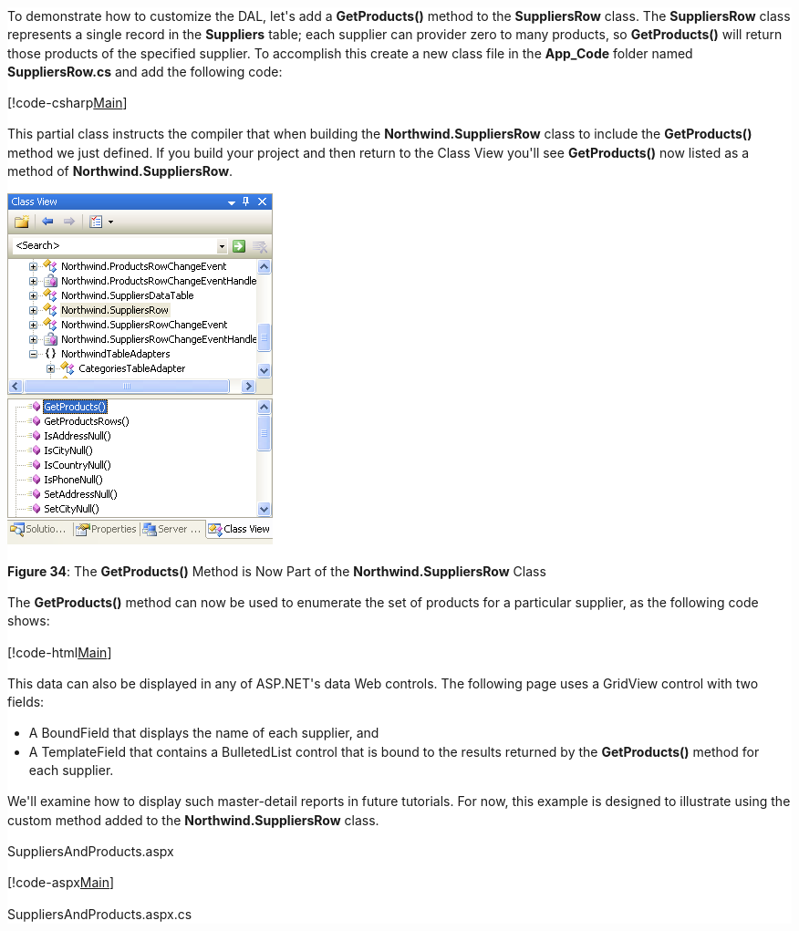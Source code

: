 To demonstrate how to customize the DAL, let's add a **GetProducts()** method to the **SuppliersRow** class. The **SuppliersRow** class represents a single record in the **Suppliers** table; each supplier can provider zero to many products, so **GetProducts()** will return those products of the specified supplier. To accomplish this create a new class file in the **App\_Code** folder named **SuppliersRow.cs** and add the following code:

[!code-csharp[Main](creating-a-data-access-layer-cs/samples/sample22.cs)]

This partial class instructs the compiler that when building the **Northwind.SuppliersRow** class to include the **GetProducts()** method we just defined. If you build your project and then return to the Class View you'll see **GetProducts()** now listed as a method of **Northwind.SuppliersRow**.


![The GetProducts() Method is Now Part of the Northwind.SuppliersRow Class](creating-a-data-access-layer-cs/_static/image90.png)

**Figure 34**: The **GetProducts()** Method is Now Part of the **Northwind.SuppliersRow** Class


The **GetProducts()** method can now be used to enumerate the set of products for a particular supplier, as the following code shows:

[!code-html[Main](creating-a-data-access-layer-cs/samples/sample23.html)]

This data can also be displayed in any of ASP.NET's data Web controls. The following page uses a GridView control with two fields:

- A BoundField that displays the name of each supplier, and
- A TemplateField that contains a BulletedList control that is bound to the results returned by the **GetProducts()** method for each supplier.

We'll examine how to display such master-detail reports in future tutorials. For now, this example is designed to illustrate using the custom method added to the **Northwind.SuppliersRow** class.

SuppliersAndProducts.aspx

[!code-aspx[Main](creating-a-data-access-layer-cs/samples/sample24.aspx)]

SuppliersAndProducts.aspx.cs
